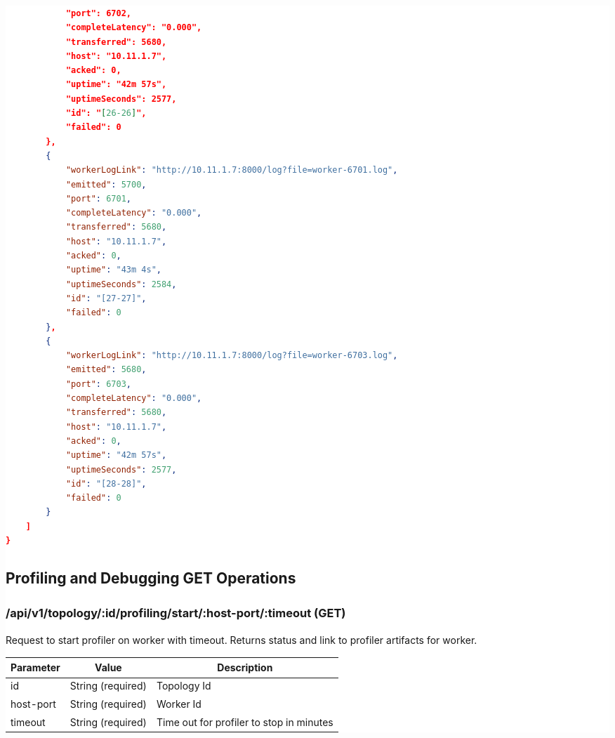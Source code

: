 ```json
            "port": 6702,
            "completeLatency": "0.000",
            "transferred": 5680,
            "host": "10.11.1.7",
            "acked": 0,
            "uptime": "42m 57s",
            "uptimeSeconds": 2577,
            "id": "[26-26]",
            "failed": 0
        },
        {
            "workerLogLink": "http://10.11.1.7:8000/log?file=worker-6701.log",
            "emitted": 5700,
            "port": 6701,
            "completeLatency": "0.000",
            "transferred": 5680,
            "host": "10.11.1.7",
            "acked": 0,
            "uptime": "43m 4s",
            "uptimeSeconds": 2584,
            "id": "[27-27]",
            "failed": 0
        },
        {
            "workerLogLink": "http://10.11.1.7:8000/log?file=worker-6703.log",
            "emitted": 5680,
            "port": 6703,
            "completeLatency": "0.000",
            "transferred": 5680,
            "host": "10.11.1.7",
            "acked": 0,
            "uptime": "42m 57s",
            "uptimeSeconds": 2577,
            "id": "[28-28]",
            "failed": 0
        }
    ]
}
```

## Profiling and Debugging GET Operations

###  /api/v1/topology/:id/profiling/start/:host-port/:timeout (GET)

Request to start profiler on worker with timeout. Returns status and link to profiler artifacts for worker.

|Parameter |Value   |Description  |
|----------|--------|-------------|
|id   	   |String (required)| Topology Id  |
|host-port |String (required)| Worker Id |
|timeout |String (required)| Time out for profiler to stop in minutes |
